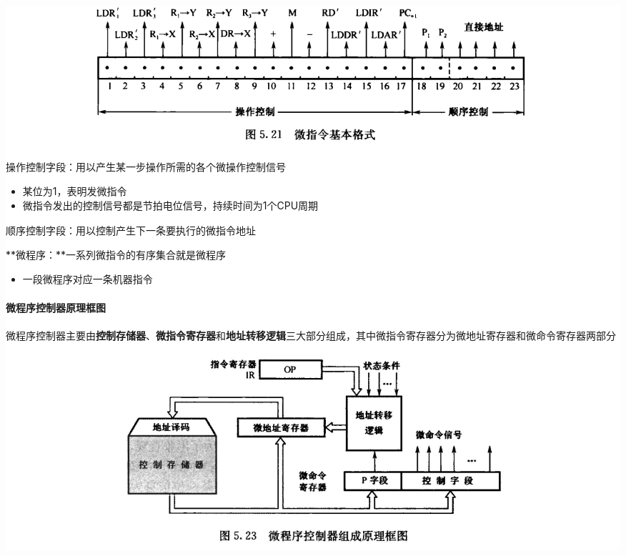 <center>
    <img src=".assets/image-20200529120154540.png" alt="image-20200529120154540" style="zoom:67%;" />
</center>

操作控制字段：用以产生某一步操作所需的各个微操作控制信号

- 某位为1，表明发微指令
- 微指令发出的控制信号都是节拍电位信号，持续时间为1个CPU周期

顺序控制字段：用以控制产生下一条要执行的微指令地址

**微程序：**一系列微指令的有序集合就是微程序

- 一段微程序对应一条机器指令



#### 微程序控制器原理框图

微程序控制器主要由**控制存储器**、**微指令寄存器**和**地址转移逻辑**三大部分组成，其中微指令寄存器分为微地址寄存器和微命令寄存器两部分

<center>
    <img src=".assets/image-20200529120801622.png" alt="image-20200529120801622" style="zoom:67%;" />
</center>
